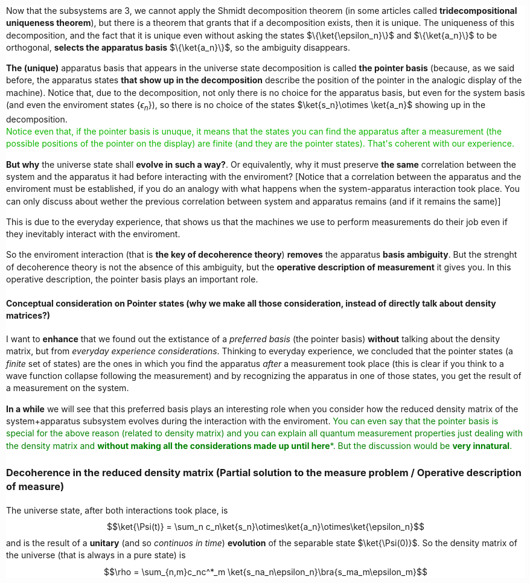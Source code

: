 Now that the subsystems are 3, we cannot apply the Shmidt decomposition theorem (in some articles called **tridecompositional uniqueness theorem**), but there is a theorem that grants that if a decomposition exists, then it is unique.
The uniqueness of this decomposition, and the fact that it is unique even without asking the states $\{\ket{\epsilon_n}\}$ and $\{\ket{a_n}\}$ to be orthogonal, **selects the apparatus basis** $\{\ket{a_n}\}$, so the ambiguity disappears.

**The (unique)** apparatus basis that appears in the universe state decomposition is called **the pointer basis** (because, as we said before, the apparatus states **that show up in the decomposition** describe the position of the pointer in the analogic display of the machine).
Notice that, due to the decomposition, not only there is no choice for the apparatus basis, but even for the system basis (and even the enviroment states $\{\epsilon_n\}$), so there is no choice of the states $\ket{s_n}\otimes \ket{a_n}$ showing up in the decomposition.  
<font color=#0fb503>Notice even that, if the pointer basis is unuque, it means that the states you can find the apparatus after a measurement (the possible positions of the pointer on the display) are finite (and they are the pointer states). That's coherent with our experience.</font>

**But why** the universe state shall **evolve in such a way?**. Or equivalently, why it must preserve **the same** correlation between the system and the apparatus it had before interacting with the enviroment?
[Notice that a correlation between the apparatus and the enviroment must be established, if you do an analogy with what happens when the system-apparatus interaction took place. You can only discuss about wether the previous correlation between system and apparatus remains (and if it remains the same)]

This is due to the everyday experience, that shows us that the machines we use to perform measurements do their job even if they inevitably interact with the enviroment.

So the enviroment interaction (that is **the key of decoherence theory**) **removes** the apparatus **basis ambiguity**. But the strenght of decoherence theory is not the absence of this ambiguity, but the **operative description of measurement** it gives you. In this operative description, the pointer basis plays an important role.

#### Conceptual consideration on Pointer states (why we make all those consideration, instead of directly talk about density matrices?)
I want to **enhance** that we found out the extistance of a _preferred basis_ (the pointer basis) **without** talking about the density matrix, but from _everyday experience considerations_.
Thinking to everyday experience, we concluded that the pointer states (a _finite_ set of states) are the ones in which you find the apparatus _after_ a measurement took place (this is clear if you think to a wave function collapse following the measurement) and by recognizing the apparatus in one of those states, you get the result of a measurement on the system.

**In a while** we will see that this preferred basis plays an interesting role when you consider how the reduced density matrix of the system+apparatus subsystem evolves during the interaction with the enviroment.
<font color="green">
You can even say that the pointer basis is special for the above reason (related to density matrix) and you can explain all quantum measurement properties just dealing with the density matrix and **without making all the considerations made up until here***.
But the discussion would be **very innatural**.
</font>

### Decoherence in the reduced density matrix (Partial solution to the measure problem / Operative description of measure)
The universe state, after both interactions took place, is
$$\ket{\Psi(t)} = \sum_n c_n\ket{s_n}\otimes\ket{a_n}\otimes\ket{\epsilon_n}$$
and is the result of a **unitary** (and so _continuos in time_) **evolution** of the separable state $\ket{\Psi(0)}$. So the density matrix of the universe (that is always in a pure state) is
$$\rho = \sum_{n,m}c_nc^*_m \ket{s_na_n\epsilon_n}\bra{s_ma_m\epsilon_m}$$
